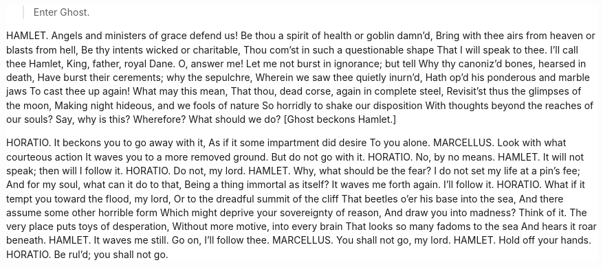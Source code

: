 > Enter Ghost. 

HAMLET.
Angels and ministers of grace defend us!
Be thou a spirit of health or goblin damn’d,
Bring with thee airs from heaven or blasts from hell,
Be thy intents wicked or charitable,
Thou com’st in such a questionable shape
That I will speak to thee. I’ll call thee Hamlet,
King, father, royal Dane. O, answer me!
Let me not burst in ignorance; but tell
Why thy canoniz’d bones, hearsed in death,
Have burst their cerements; why the sepulchre,
Wherein we saw thee quietly inurn’d,
Hath op’d his ponderous and marble jaws
To cast thee up again! What may this mean,
That thou, dead corse, again in complete steel,
Revisit’st thus the glimpses of the moon,
Making night hideous, and we fools of nature
So horridly to shake our disposition
With thoughts beyond the reaches of our souls?
Say, why is this? Wherefore? What should we do?
[Ghost beckons Hamlet.]

HORATIO.
It beckons you to go away with it,
As if it some impartment did desire
To you alone.
MARCELLUS.
Look with what courteous action
It waves you to a more removed ground.
But do not go with it.
HORATIO.
No, by no means.
HAMLET.
It will not speak; then will I follow it.
HORATIO.
Do not, my lord.
HAMLET.
Why, what should be the fear?
I do not set my life at a pin’s fee;
And for my soul, what can it do to that,
Being a thing immortal as itself?
It waves me forth again. I’ll follow it.
HORATIO.
What if it tempt you toward the flood, my lord,
Or to the dreadful summit of the cliff
That beetles o’er his base into the sea,
And there assume some other horrible form
Which might deprive your sovereignty of reason,
And draw you into madness? Think of it.
The very place puts toys of desperation,
Without more motive, into every brain
That looks so many fadoms to the sea
And hears it roar beneath.
HAMLET.
It waves me still.
Go on, I’ll follow thee.
MARCELLUS.
You shall not go, my lord.
HAMLET.
Hold off your hands.
HORATIO.
Be rul’d; you shall not go.